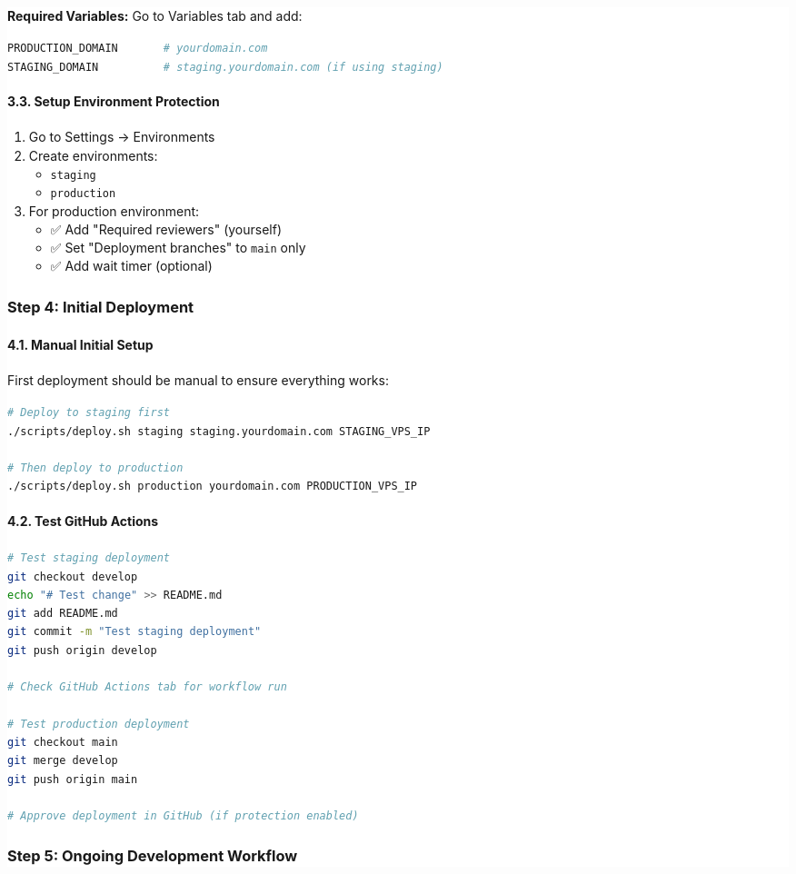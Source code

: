 **Required Variables:**
Go to Variables tab and add:

```bash
PRODUCTION_DOMAIN       # yourdomain.com
STAGING_DOMAIN          # staging.yourdomain.com (if using staging)
```

#### 3.3. Setup Environment Protection

1. Go to Settings → Environments
2. Create environments:
   - `staging`
   - `production`
3. For production environment:
   - ✅ Add "Required reviewers" (yourself)
   - ✅ Set "Deployment branches" to `main` only
   - ✅ Add wait timer (optional)

### Step 4: Initial Deployment

#### 4.1. Manual Initial Setup

First deployment should be manual to ensure everything works:

```bash
# Deploy to staging first
./scripts/deploy.sh staging staging.yourdomain.com STAGING_VPS_IP

# Then deploy to production
./scripts/deploy.sh production yourdomain.com PRODUCTION_VPS_IP
```

#### 4.2. Test GitHub Actions

```bash
# Test staging deployment
git checkout develop
echo "# Test change" >> README.md
git add README.md
git commit -m "Test staging deployment"
git push origin develop

# Check GitHub Actions tab for workflow run

# Test production deployment
git checkout main
git merge develop
git push origin main

# Approve deployment in GitHub (if protection enabled)
```

### Step 5: Ongoing Development Workflow
